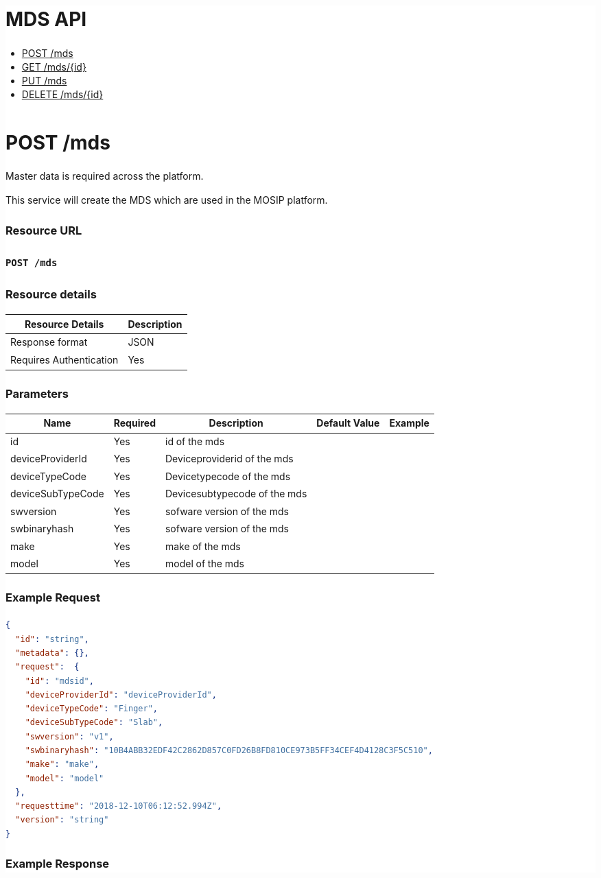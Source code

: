 # MDS API

* [POST /mds](#post-mds)
* [GET /mds/{id}](#get-mds)
* [PUT /mds](#put-devicetypes)
* [DELETE /mds/{id}](#delete-mds)

# POST /mds
Master data is required across the platform. 

This service will create the MDS which are used in the MOSIP platform. 

### Resource URL
### `POST /mds`

### Resource details

Resource Details | Description
------------ | -------------
Response format | JSON
Requires Authentication | Yes

### Parameters
Name | Required | Description | Default Value | Example
-----|----------|-------------|---------------|--------
id|Yes|id of the mds| | 
deviceProviderId|Yes|Deviceproviderid of the mds| | 
deviceTypeCode|Yes|Devicetypecode of the mds| | 
deviceSubTypeCode|Yes|Devicesubtypecode of the mds| | 
swversion|Yes|sofware version of the mds| | 
swbinaryhash|Yes|sofware version of the mds| | 
make|Yes|make of the mds| | 
model|Yes|model of the mds| | 

### Example Request
```JSON
{
  "id": "string",
  "metadata": {},
  "request":  {
    "id": "mdsid",
    "deviceProviderId": "deviceProviderId",
    "deviceTypeCode": "Finger",
    "deviceSubTypeCode": "Slab",
    "swversion": "v1",
    "swbinaryhash": "10B4ABB32EDF42C2862D857C0FD26B8FD810CE973B5FF34CEF4D4128C3F5C510",
    "make": "make",
    "model": "model"
  },
  "requesttime": "2018-12-10T06:12:52.994Z",
  "version": "string"
}
```
### Example Response
